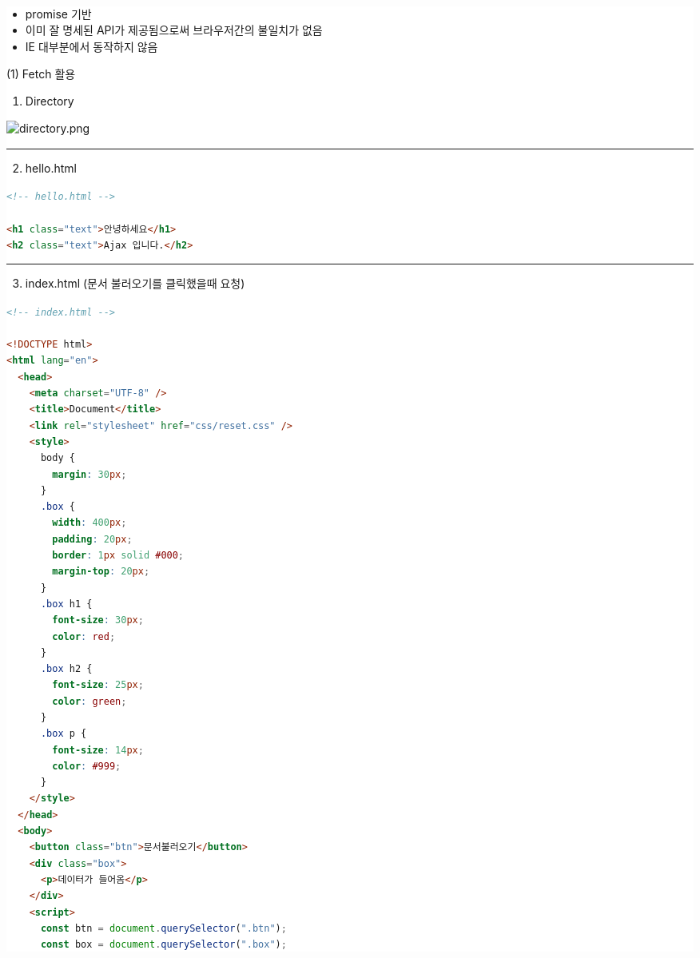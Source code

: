 - promise 기반
- 이미 잘 명세된 API가 제공됨으로써 브라우저간의 불일치가 없음
- IE 대부분에서 동작하지 않음

(1) Fetch 활용

1. Directory

![directory.png](https://user-images.githubusercontent.com/91298955/229302762-50ccc15f-e3af-41ae-ac2e-69c95e046604.png)

---

2. hello.html

```html
<!-- hello.html -->

<h1 class="text">안녕하세요</h1>
<h2 class="text">Ajax 입니다.</h2>
```

---

3. index.html (문서 불러오기를 클릭했을때 요청)

```html
<!-- index.html -->

<!DOCTYPE html>
<html lang="en">
  <head>
    <meta charset="UTF-8" />
    <title>Document</title>
    <link rel="stylesheet" href="css/reset.css" />
    <style>
      body {
        margin: 30px;
      }
      .box {
        width: 400px;
        padding: 20px;
        border: 1px solid #000;
        margin-top: 20px;
      }
      .box h1 {
        font-size: 30px;
        color: red;
      }
      .box h2 {
        font-size: 25px;
        color: green;
      }
      .box p {
        font-size: 14px;
        color: #999;
      }
    </style>
  </head>
  <body>
    <button class="btn">문서불러오기</button>
    <div class="box">
      <p>데이터가 들어옴</p>
    </div>
    <script>
      const btn = document.querySelector(".btn");
      const box = document.querySelector(".box");

```